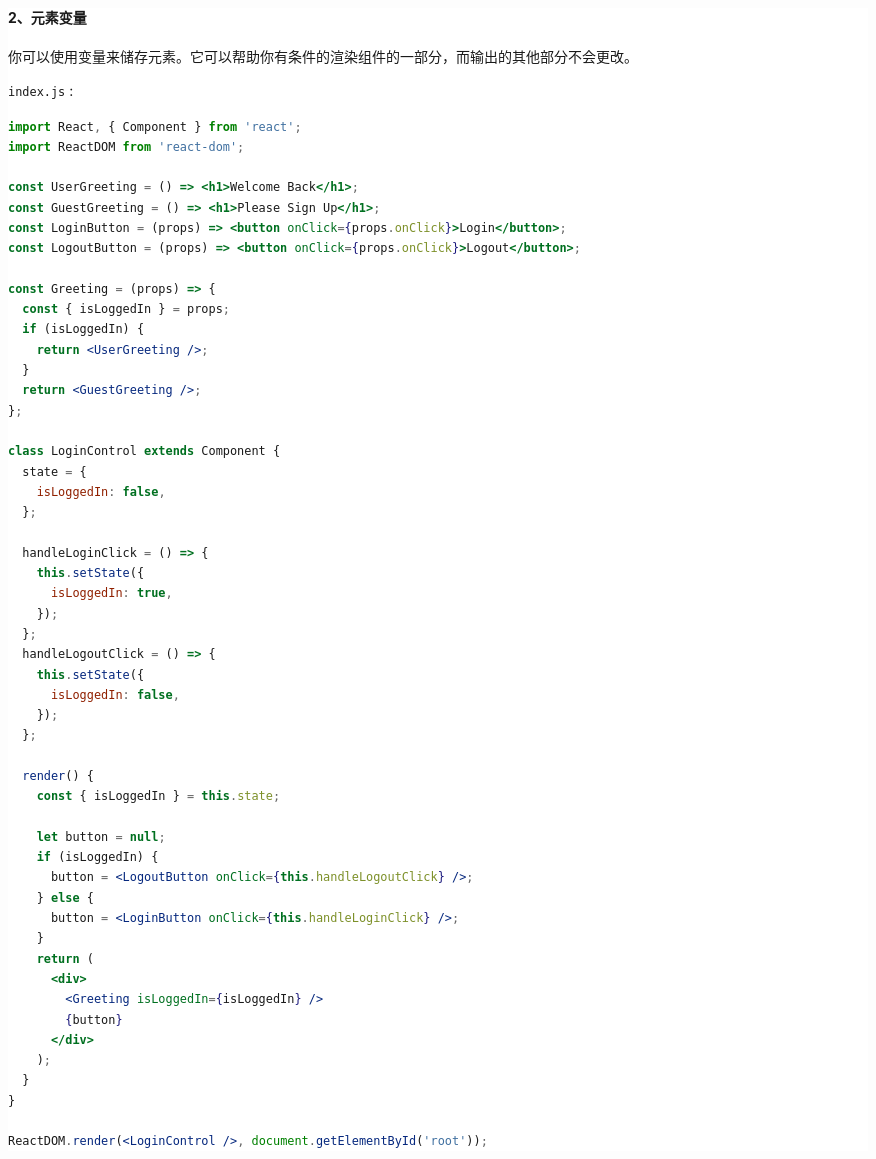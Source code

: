 #### 2、元素变量

你可以使用变量来储存元素。它可以帮助你有条件的渲染组件的一部分，而输出的其他部分不会更改。

`index.js` :

```jsx
import React, { Component } from 'react';
import ReactDOM from 'react-dom';

const UserGreeting = () => <h1>Welcome Back</h1>;
const GuestGreeting = () => <h1>Please Sign Up</h1>;
const LoginButton = (props) => <button onClick={props.onClick}>Login</button>;
const LogoutButton = (props) => <button onClick={props.onClick}>Logout</button>;

const Greeting = (props) => {
  const { isLoggedIn } = props;
  if (isLoggedIn) {
    return <UserGreeting />;
  }
  return <GuestGreeting />;
};

class LoginControl extends Component {
  state = {
    isLoggedIn: false,
  };

  handleLoginClick = () => {
    this.setState({
      isLoggedIn: true,
    });
  };
  handleLogoutClick = () => {
    this.setState({
      isLoggedIn: false,
    });
  };

  render() {
    const { isLoggedIn } = this.state;

    let button = null;
    if (isLoggedIn) {
      button = <LogoutButton onClick={this.handleLogoutClick} />;
    } else {
      button = <LoginButton onClick={this.handleLoginClick} />;
    }
    return (
      <div>
        <Greeting isLoggedIn={isLoggedIn} />
        {button}
      </div>
    );
  }
}

ReactDOM.render(<LoginControl />, document.getElementById('root'));
```
